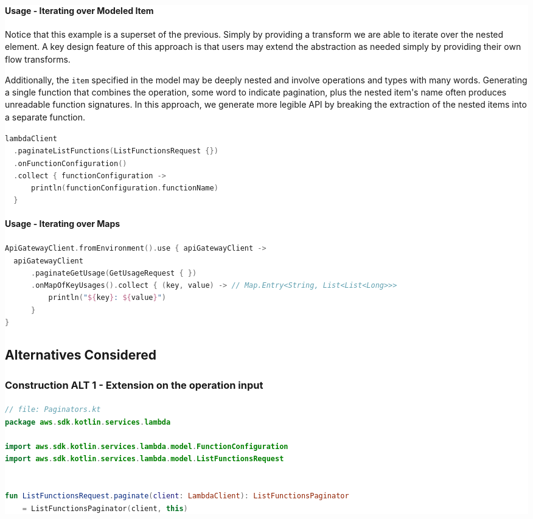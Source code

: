 #### Usage - Iterating over Modeled Item

Notice that this example is a superset of the previous.  Simply by providing a transform we are able to iterate over the 
nested element.  A key design feature of this approach is that users may extend the abstraction as needed simply by providing
their own flow transforms.  

Additionally, the `item` specified in the model may be deeply nested and involve operations and types with many words.  Generating a
single function that combines the operation, some word to indicate pagination, plus the nested item's name often produces
unreadable function signatures.  In this approach, we generate more legible API by breaking the extraction of the nested
items into a separate function.

```kotlin
lambdaClient
  .paginateListFunctions(ListFunctionsRequest {})
  .onFunctionConfiguration()
  .collect { functionConfiguration ->
      println(functionConfiguration.functionName)
  }
```

#### Usage - Iterating over Maps

```kotlin
ApiGatewayClient.fromEnvironment().use { apiGatewayClient ->
  apiGatewayClient
      .paginateGetUsage(GetUsageRequest { })
      .onMapOfKeyUsages().collect { (key, value) -> // Map.Entry<String, List<List<Long>>>
          println("${key}: ${value}")
      }
}
```

## Alternatives Considered

### Construction ALT 1 - Extension on the operation input

```kotlin
// file: Paginators.kt
package aws.sdk.kotlin.services.lambda

import aws.sdk.kotlin.services.lambda.model.FunctionConfiguration
import aws.sdk.kotlin.services.lambda.model.ListFunctionsRequest


fun ListFunctionsRequest.paginate(client: LambdaClient): ListFunctionsPaginator
    = ListFunctionsPaginator(client, this)

```
